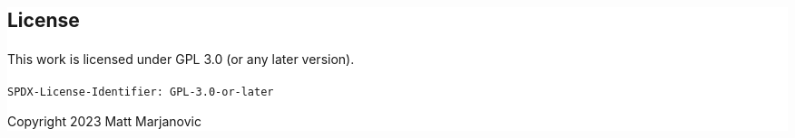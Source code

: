 
<a name="license"></a>

## License

This work is licensed under GPL 3.0 (or any later version).

`SPDX-License-Identifier: GPL-3.0-or-later`

Copyright 2023 Matt Marjanovic
